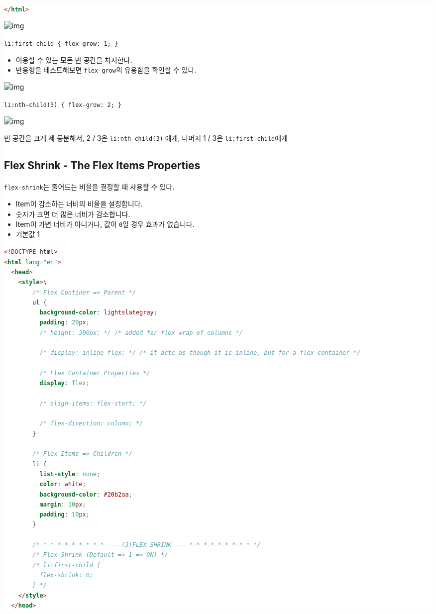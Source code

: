 ```html
</html>
```

![img](https://cdn-images-1.medium.com/max/1000/1*R3ghCti2_GwP3mkns8qs3Q.png)

`li:first-child { flex-grow: 1; }`

- 이용할 수 있는 모든 빈 공간을 차지한다.
- 반응형을 테스트해보면 `flex-grow`의 유용함을 확인할 수 있다.

![img](https://cdn-images-1.medium.com/max/1000/1*asFxIWVrTlSQ_ZLGDLC2bQ.png)

`li:nth-child(3) { flex-grow: 2; }`

![img](https://cdn-images-1.medium.com/max/1000/1*koCkW9GZIUBKqxY_Zdo7Qw.png)

빈 공간을 크게 세 등분해서, 2 / 3은 `li:nth-child(3)` 에게, 나머지 1 / 3은 `li:first-child`에게

## Flex Shrink - The Flex Items Properties

`flex-shrink`는 줄어드는 비율을 결정할 때 사용할 수 있다.

- Item이 감소하는 너비의 비율을 설정합니다.
- 숫자가 크면 더 많은 너비가 감소합니다.
- Item이 가변 너비가 아니거나, 값이 `0`일 경우 효과가 없습니다.
- 기본값 1

```html
<!DOCTYPE html>
<html lang="en">
  <head>
	<style>\
        /* Flex Continer => Parent */
        ul {
          background-color: lightslategray;
          padding: 20px;
          /* height: 300px; */ /* added for flex wrap of columns */

          /* display: inline-flex; */ /* it acts as though it is inline, but for a flex container */

          /* Flex Container Properties */
          display: flex;

          /* align-items: flex-start; */

          /* flex-direction: column; */
        }

        /* Flex Items => Children */
        li {
          list-style: none;
          color: white;
          background-color: #20b2aa;
          margin: 10px;
          padding: 10px;
        }

        /*-*-*-*-*-*-*-*-*-*-----(3)FLEX SHRINK-----*-*-*-*-*-*-*-*-*-*/
        /* Flex Shrink (Default => 1 => ON) */
        /* li:first-child {
          flex-shrink: 0;
        } */      
	</style>
  </head>
```